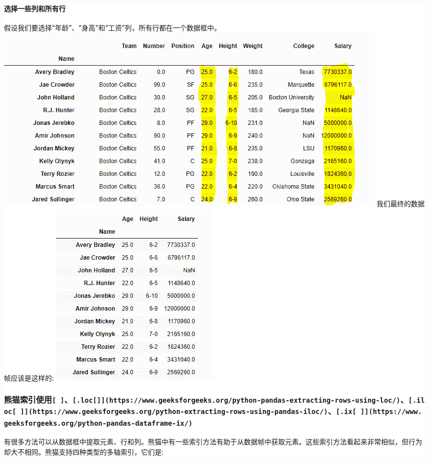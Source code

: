 #### 选择一些列和所有行

假设我们要选择“年龄”、“身高”和“工资”列，所有行都在一个数据框中。
![](img/8d10edb5679ad543c5e450c295d8c57f.png)
我们最终的数据帧应该是这样的:
![](img/add5b8b1d8cc4cb4318c18efa6609226.png)

### 熊猫索引使用`[ ]`、`[.loc[]](https://www.geeksforgeeks.org/python-pandas-extracting-rows-using-loc/)`、`[.iloc[ ]](https://www.geeksforgeeks.org/python-extracting-rows-using-pandas-iloc/)`、`[.ix[ ]](https://www.geeksforgeeks.org/python-pandas-dataframe-ix/)`

有很多方法可以从数据框中提取元素、行和列。熊猫中有一些索引方法有助于从数据帧中获取元素。这些索引方法看起来非常相似，但行为却大不相同。熊猫支持四种类型的多轴索引，它们是:
